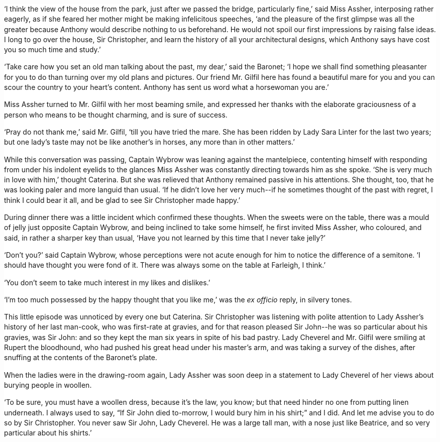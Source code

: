 ‘I think the view of the house from the park, just after we passed the bridge, particularly fine,’ said Miss Assher, interposing rather eagerly, as if she feared her mother might be making infelicitous speeches, ‘and the pleasure of the first glimpse was all the greater because Anthony would describe nothing to us beforehand. He would not spoil our first impressions by raising false ideas. I long to go over the house, Sir Christopher, and learn the history of all your architectural designs, which Anthony says have cost you so much time and study.’ 

‘Take care how you set an old man talking about the past, my dear,’ said the Baronet; ‘I hope we shall find something pleasanter for you to do than turning over my old plans and pictures. Our friend Mr. Gilfil here has found a beautiful mare for you and you can scour the country to your heart’s content. Anthony has sent us word what a horsewoman you are.’ 

Miss Assher turned to Mr. Gilfil with her most beaming smile, and expressed her thanks with the elaborate graciousness of a person who means to be thought charming, and is sure of success. 

‘Pray do not thank me,’ said Mr. Gilfil, ‘till you have tried the mare. She has been ridden by Lady Sara Linter for the last two years; but one lady’s taste may not be like another’s in horses, any more than in other matters.’ 

While this conversation was passing, Captain Wybrow was leaning against the mantelpiece, contenting himself with responding from under his indolent eyelids to the glances Miss Assher was constantly directing towards him as she spoke. ‘She is very much in love with him,’ thought Caterina. But she was relieved that Anthony remained passive in his attentions. She thought, too, that he was looking paler and more languid than usual. ‘If he didn’t love her very much--if he sometimes thought of the past with regret, I think I could bear it all, and be glad to see Sir Christopher made happy.’ 

During dinner there was a little incident which confirmed these thoughts. When the sweets were on the table, there was a mould of jelly just opposite Captain Wybrow, and being inclined to take some himself, he first invited Miss Assher, who coloured, and said, in rather a sharper key than usual, ‘Have you not learned by this time that I never take jelly?’ 

‘Don’t you?’ said Captain Wybrow, whose perceptions were not acute enough for him to notice the difference of a semitone. ‘I should have thought you were fond of it. There was always some on the table at Farleigh, I think.’ 

‘You don’t seem to take much interest in my likes and dislikes.’ 

‘I’m too much possessed by the happy thought that you like me,’ was the _ex officio_ reply, in silvery tones. 

This little episode was unnoticed by every one but Caterina. Sir Christopher was listening with polite attention to Lady Assher’s history of her last man-cook, who was first-rate at gravies, and for that reason pleased Sir John--he was so particular about his gravies, was Sir John: and so they kept the man six years in spite of his bad pastry. Lady Cheverel and Mr. Gilfil were smiling at Rupert the bloodhound, who had pushed his great head under his master’s arm, and was taking a survey of the dishes, after snuffing at the contents of the Baronet’s plate. 

When the ladies were in the drawing-room again, Lady Assher was soon deep in a statement to Lady Cheverel of her views about burying people in woollen. 

‘To be sure, you must have a woollen dress, because it’s the law, you know; but that need hinder no one from putting linen underneath. I always used to say, “If Sir John died to-morrow, I would bury him in his shirt;” and I did. And let me advise you to do so by Sir Christopher. You never saw Sir John, Lady Cheverel. He was a large tall man, with a nose just like Beatrice, and so very particular about his shirts.’ 
